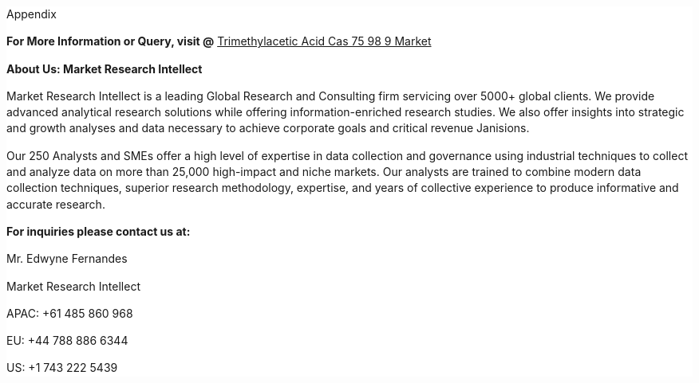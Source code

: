 Appendix</span></em></p><p><span class="font-[700]"><strong>For More Information or Query, visit&nbsp;@</strong>&nbsp;</span><span class="font-[700]"><a href="https://www.marketresearchintellect.com/product/trimethylacetic-acid-cas-75-98-9-market-size-and-forecast/?utm_source=Linkedin&utm_medium=858" target="_blank" data-tracking-control-name="article-ssr-frontend-pulse_little-text-block" data-tracking-will-navigate="" data-test-link="">Trimethylacetic Acid Cas 75 98 9 Market</a></span></p><p><strong><span class="font-[700]">About Us: Market Research Intellect</span></strong></p><p><span class="">Market Research Intellect is a leading Global Research and Consulting firm servicing over 5000+ global clients. We provide advanced analytical research solutions while offering information-enriched research studies.&nbsp;</span>We also offer insights into strategic and growth analyses and data necessary to achieve corporate goals and critical revenue Janisions.</p><p><span class="">Our 250 Analysts and SMEs offer a high level of expertise in data collection and governance using industrial techniques to collect and analyze data on more than 25,000 high-impact and niche markets. Our analysts are trained to combine modern data collection techniques, superior research methodology, expertise, and years of collective experience to produce informative and accurate research.</span></p><p><strong>For inquiries please contact us at:</strong></p><p>Mr. Edwyne Fernandes</p><p>Market Research Intellect</p><p>APAC: +61 485 860 968</p><p>EU: +44 788 886 6344</p><p>US: +1 743 222 5439</p>
